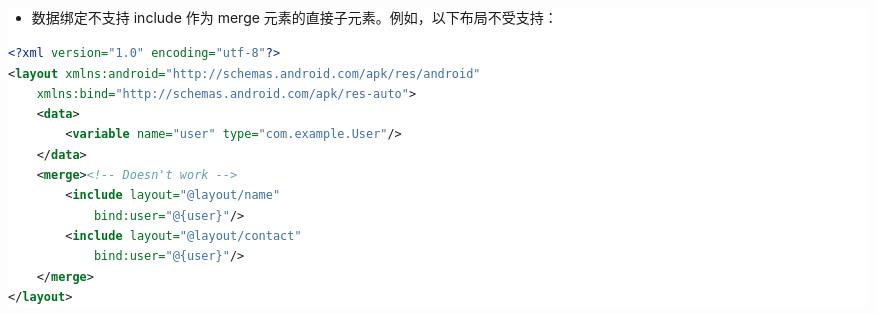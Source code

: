 * 数据绑定不支持 include 作为 merge 元素的直接子元素。例如，以下布局不受支持：

```xml
<?xml version="1.0" encoding="utf-8"?>
<layout xmlns:android="http://schemas.android.com/apk/res/android"
    xmlns:bind="http://schemas.android.com/apk/res-auto">
    <data>
        <variable name="user" type="com.example.User"/>
    </data>
    <merge><!-- Doesn't work -->
        <include layout="@layout/name"
            bind:user="@{user}"/>
        <include layout="@layout/contact"
            bind:user="@{user}"/>
    </merge>
</layout>
```